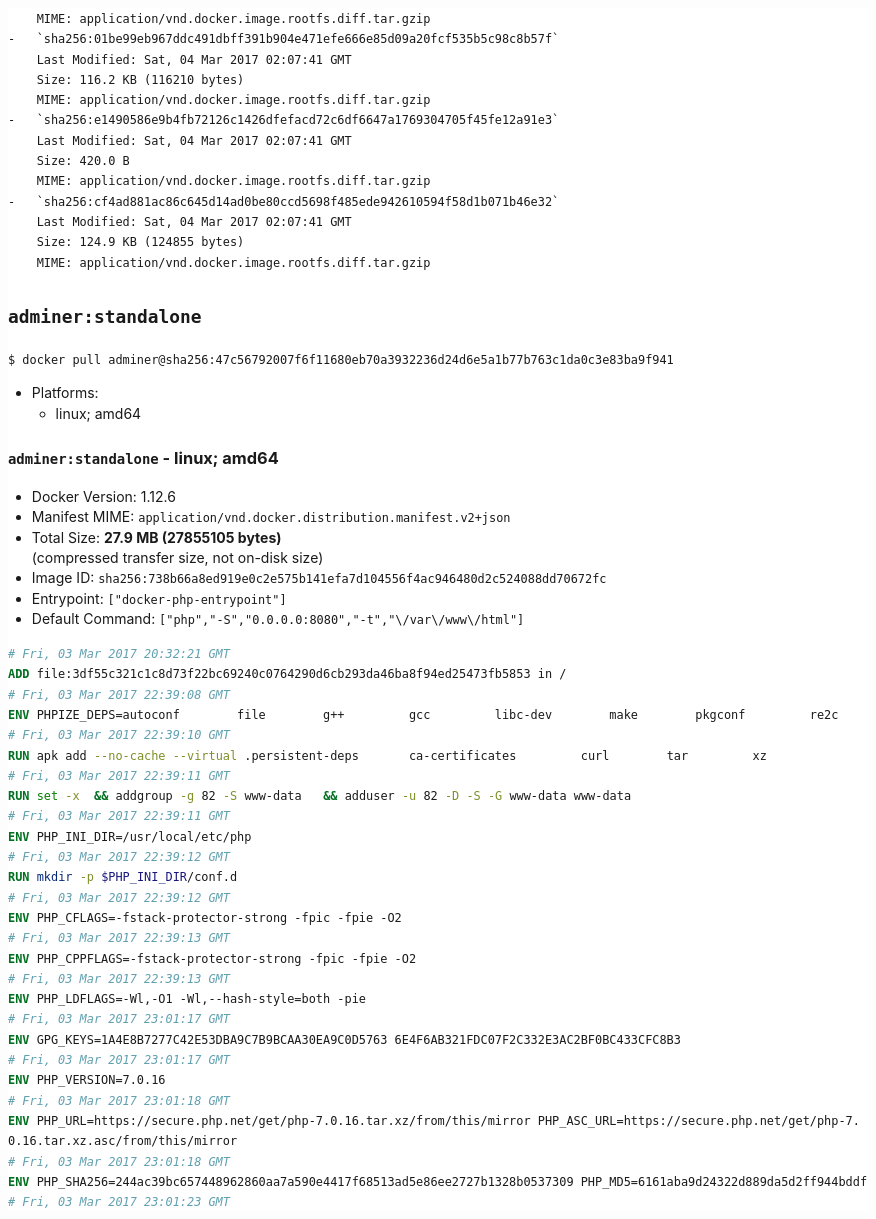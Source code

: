 		MIME: application/vnd.docker.image.rootfs.diff.tar.gzip
	-	`sha256:01be99eb967ddc491dbff391b904e471efe666e85d09a20fcf535b5c98c8b57f`  
		Last Modified: Sat, 04 Mar 2017 02:07:41 GMT  
		Size: 116.2 KB (116210 bytes)  
		MIME: application/vnd.docker.image.rootfs.diff.tar.gzip
	-	`sha256:e1490586e9b4fb72126c1426dfefacd72c6df6647a1769304705f45fe12a91e3`  
		Last Modified: Sat, 04 Mar 2017 02:07:41 GMT  
		Size: 420.0 B  
		MIME: application/vnd.docker.image.rootfs.diff.tar.gzip
	-	`sha256:cf4ad881ac86c645d14ad0be80ccd5698f485ede942610594f58d1b071b46e32`  
		Last Modified: Sat, 04 Mar 2017 02:07:41 GMT  
		Size: 124.9 KB (124855 bytes)  
		MIME: application/vnd.docker.image.rootfs.diff.tar.gzip

## `adminer:standalone`

```console
$ docker pull adminer@sha256:47c56792007f6f11680eb70a3932236d24d6e5a1b77b763c1da0c3e83ba9f941
```

-	Platforms:
	-	linux; amd64

### `adminer:standalone` - linux; amd64

-	Docker Version: 1.12.6
-	Manifest MIME: `application/vnd.docker.distribution.manifest.v2+json`
-	Total Size: **27.9 MB (27855105 bytes)**  
	(compressed transfer size, not on-disk size)
-	Image ID: `sha256:738b66a8ed919e0c2e575b141efa7d104556f4ac946480d2c524088dd70672fc`
-	Entrypoint: `["docker-php-entrypoint"]`
-	Default Command: `["php","-S","0.0.0.0:8080","-t","\/var\/www\/html"]`

```dockerfile
# Fri, 03 Mar 2017 20:32:21 GMT
ADD file:3df55c321c1c8d73f22bc69240c0764290d6cb293da46ba8f94ed25473fb5853 in / 
# Fri, 03 Mar 2017 22:39:08 GMT
ENV PHPIZE_DEPS=autoconf 		file 		g++ 		gcc 		libc-dev 		make 		pkgconf 		re2c
# Fri, 03 Mar 2017 22:39:10 GMT
RUN apk add --no-cache --virtual .persistent-deps 		ca-certificates 		curl 		tar 		xz
# Fri, 03 Mar 2017 22:39:11 GMT
RUN set -x 	&& addgroup -g 82 -S www-data 	&& adduser -u 82 -D -S -G www-data www-data
# Fri, 03 Mar 2017 22:39:11 GMT
ENV PHP_INI_DIR=/usr/local/etc/php
# Fri, 03 Mar 2017 22:39:12 GMT
RUN mkdir -p $PHP_INI_DIR/conf.d
# Fri, 03 Mar 2017 22:39:12 GMT
ENV PHP_CFLAGS=-fstack-protector-strong -fpic -fpie -O2
# Fri, 03 Mar 2017 22:39:13 GMT
ENV PHP_CPPFLAGS=-fstack-protector-strong -fpic -fpie -O2
# Fri, 03 Mar 2017 22:39:13 GMT
ENV PHP_LDFLAGS=-Wl,-O1 -Wl,--hash-style=both -pie
# Fri, 03 Mar 2017 23:01:17 GMT
ENV GPG_KEYS=1A4E8B7277C42E53DBA9C7B9BCAA30EA9C0D5763 6E4F6AB321FDC07F2C332E3AC2BF0BC433CFC8B3
# Fri, 03 Mar 2017 23:01:17 GMT
ENV PHP_VERSION=7.0.16
# Fri, 03 Mar 2017 23:01:18 GMT
ENV PHP_URL=https://secure.php.net/get/php-7.0.16.tar.xz/from/this/mirror PHP_ASC_URL=https://secure.php.net/get/php-7.0.16.tar.xz.asc/from/this/mirror
# Fri, 03 Mar 2017 23:01:18 GMT
ENV PHP_SHA256=244ac39bc657448962860aa7a590e4417f68513ad5e86ee2727b1328b0537309 PHP_MD5=6161aba9d24322d889da5d2ff944bddf
# Fri, 03 Mar 2017 23:01:23 GMT
```